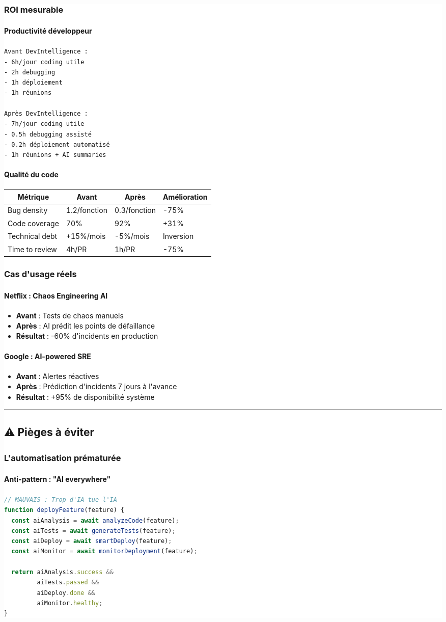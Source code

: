### ROI mesurable

#### Productivité développeur
```
Avant DevIntelligence :
- 6h/jour coding utile
- 2h debugging
- 1h déploiement
- 1h réunions

Après DevIntelligence :
- 7h/jour coding utile
- 0.5h debugging assisté
- 0.2h déploiement automatisé
- 1h réunions + AI summaries
```

#### Qualité du code
| Métrique | Avant | Après | Amélioration |
|----------|-------|-------|-------------|
| Bug density | 1.2/fonction | 0.3/fonction | -75% |
| Code coverage | 70% | 92% | +31% |
| Technical debt | +15%/mois | -5%/mois | Inversion |
| Time to review | 4h/PR | 1h/PR | -75% |

### Cas d'usage réels

#### Netflix : Chaos Engineering AI
- **Avant** : Tests de chaos manuels
- **Après** : AI prédit les points de défaillance
- **Résultat** : -60% d'incidents en production

#### Google : AI-powered SRE
- **Avant** : Alertes réactives
- **Après** : Prédiction d'incidents 7 jours à l'avance
- **Résultat** : +95% de disponibilité système

---

## ⚠️ Pièges à éviter

### L'automatisation prématurée

#### Anti-pattern : "AI everywhere"
```javascript
// MAUVAIS : Trop d'IA tue l'IA
function deployFeature(feature) {
  const aiAnalysis = await analyzeCode(feature);
  const aiTests = await generateTests(feature);
  const aiDeploy = await smartDeploy(feature);
  const aiMonitor = await monitorDeployment(feature);

  return aiAnalysis.success &&
         aiTests.passed &&
         aiDeploy.done &&
         aiMonitor.healthy;
}
```
